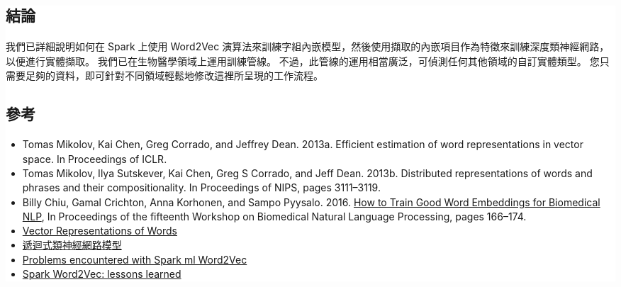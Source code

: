 
## <a name="conclusion"></a>結論

我們已詳細說明如何在 Spark 上使用 Word2Vec 演算法來訓練字組內嵌模型，然後使用擷取的內嵌項目作為特徵來訓練深度類神經網路，以便進行實體擷取。 我們已在生物醫學領域上運用訓練管線。 不過，此管線的運用相當廣泛，可偵測任何其他領域的自訂實體類型。 您只需要足夠的資料，即可針對不同領域輕鬆地修改這裡所呈現的工作流程。

## <a name="references"></a>參考

* Tomas Mikolov, Kai Chen, Greg Corrado, and Jeffrey Dean. 2013a. Efficient estimation of word representations in vector space. In Proceedings of ICLR.
* Tomas Mikolov, Ilya Sutskever, Kai Chen, Greg S Corrado, and Jeff Dean. 2013b. Distributed representations of words and phrases and their compositionality. In Proceedings of NIPS, pages 3111–3119.
* Billy Chiu, Gamal Crichton, Anna Korhonen, and Sampo Pyysalo. 2016. [How to Train Good Word Embeddings for Biomedical NLP](http://aclweb.org/anthology/W/W16/W16-2922.pdf), In Proceedings of the fifteenth Workshop on Biomedical Natural Language Processing, pages 166–174.
* [Vector Representations of Words](https://www.tensorflow.org/tutorials/word2vec)
* [遞迴式類神經網路模型](https://www.tensorflow.org/tutorials/recurrent)
* [Problems encountered with Spark ml Word2Vec](https://intothedepthsofdataengineering.wordpress.com/2017/06/26/problems-encountered-with-spark-ml-word2vec/)
* [Spark Word2Vec: lessons learned](https://intothedepthsofdataengineering.wordpress.com/2017/06/26/spark-word2vec-lessons-learned/)

